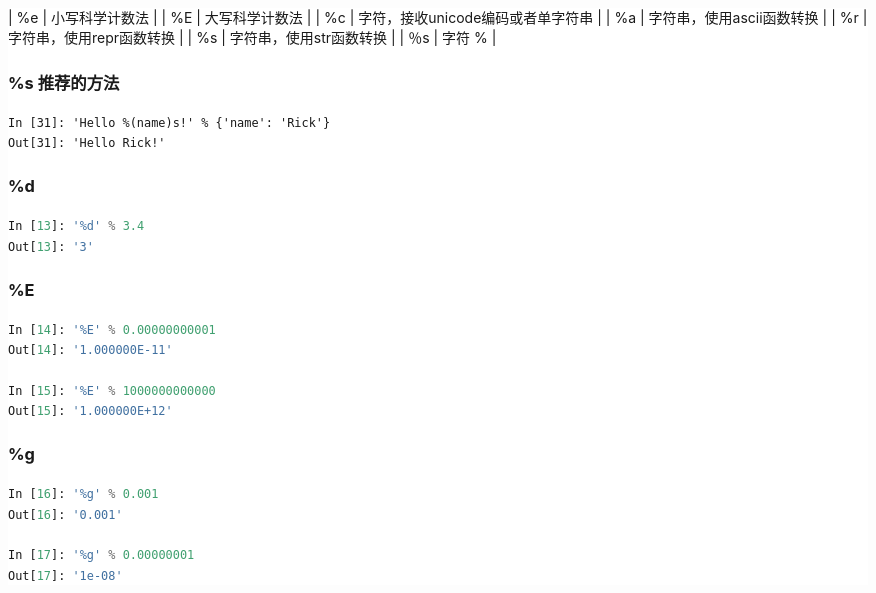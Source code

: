 | %e   | 小写科学计数法                    |
| %E   | 大写科学计数法                    |
| %c   | 字符，接收unicode编码或者单字符串 |
| %a   | 字符串，使用ascii函数转换         |
| %r   | 字符串，使用repr函数转换          |
| %s   | 字符串，使用str函数转换           |
| ％s  | 字符 %                            |





### %s 推荐的方法

```
In [31]: 'Hello %(name)s!' % {'name': 'Rick'}                                                                                                                              Out[31]: 'Hello Rick!'
```



### %d

```python
In [13]: '%d' % 3.4
Out[13]: '3'
```



### %E

```python
In [14]: '%E' % 0.00000000001
Out[14]: '1.000000E-11'

In [15]: '%E' % 1000000000000
Out[15]: '1.000000E+12'
```



### %g

```python
In [16]: '%g' % 0.001
Out[16]: '0.001'

In [17]: '%g' % 0.00000001
Out[17]: '1e-08'
```


